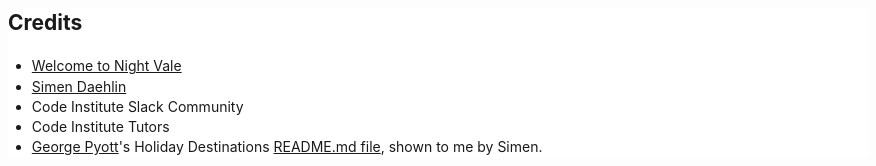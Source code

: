 ## Credits
* [Welcome to Night Vale](http://www.welcometonightvale.com)
* [Simen Daehlin](https://github.com/Eventyret)
* Code Institute Slack Community
* Code Institute Tutors
* [George Pyott](https://github.com/Geomint)'s Holiday Destinations
[README.md file](https://github.com/Geomint/holiday-destinations/blob/master/README.md),
shown to me by Simen.